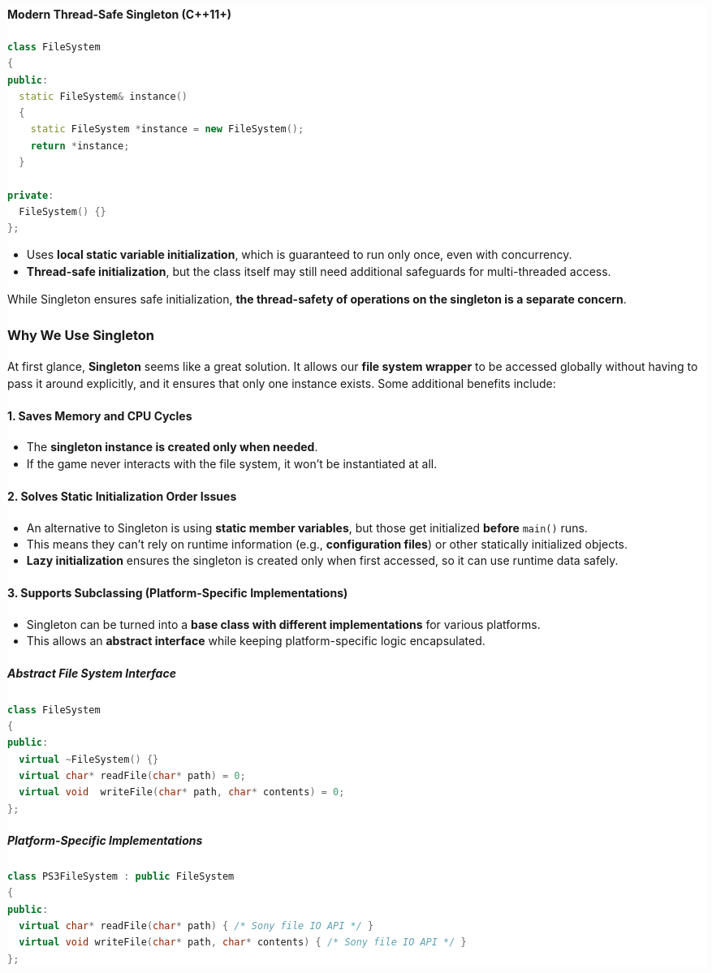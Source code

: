 #### **Modern Thread-Safe Singleton (C++11+)**  
```cpp
class FileSystem
{
public:
  static FileSystem& instance()
  {
    static FileSystem *instance = new FileSystem();
    return *instance;
  }

private:
  FileSystem() {}
};
```
- Uses **local static variable initialization**, which is guaranteed to run only once, even with concurrency.  
- **Thread-safe initialization**, but the class itself may still need additional safeguards for multi-threaded access.  

While Singleton ensures safe initialization, **the thread-safety of operations on the singleton is a separate concern**.

### **Why We Use Singleton**  

At first glance, **Singleton** seems like a great solution. It allows our **file system wrapper** to be accessed globally without having to pass it around explicitly, and it ensures that only one instance exists. Some additional benefits include:  

#### **1. Saves Memory and CPU Cycles**  
- The **singleton instance is created only when needed**.  
- If the game never interacts with the file system, it won’t be instantiated at all.  

#### **2. Solves Static Initialization Order Issues**  
- An alternative to Singleton is using **static member variables**, but those get initialized **before** `main()` runs.  
- This means they can’t rely on runtime information (e.g., **configuration files**) or other statically initialized objects.  
- **Lazy initialization** ensures the singleton is created only when first accessed, so it can use runtime data safely.  

#### **3. Supports Subclassing (Platform-Specific Implementations)**  
- Singleton can be turned into a **base class with different implementations** for various platforms.  
- This allows an **abstract interface** while keeping platform-specific logic encapsulated.  

##### **Abstract File System Interface**  
```cpp
class FileSystem
{
public:
  virtual ~FileSystem() {}
  virtual char* readFile(char* path) = 0;
  virtual void  writeFile(char* path, char* contents) = 0;
};
```
##### **Platform-Specific Implementations**  
```cpp
class PS3FileSystem : public FileSystem
{
public:
  virtual char* readFile(char* path) { /* Sony file IO API */ }
  virtual void writeFile(char* path, char* contents) { /* Sony file IO API */ }
};
```
